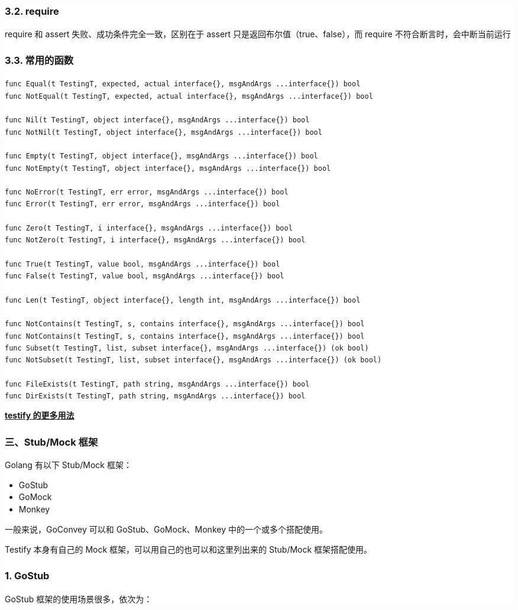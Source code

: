 ### **3.2. require**

require 和 assert 失败、成功条件完全一致，区别在于 assert 只是返回布尔值（true、false），而 require 不符合断言时，会中断当前运行

### **3.3. 常用的函数**

```
func Equal(t TestingT, expected, actual interface{}, msgAndArgs ...interface{}) bool
func NotEqual(t TestingT, expected, actual interface{}, msgAndArgs ...interface{}) bool

func Nil(t TestingT, object interface{}, msgAndArgs ...interface{}) bool
func NotNil(t TestingT, object interface{}, msgAndArgs ...interface{}) bool

func Empty(t TestingT, object interface{}, msgAndArgs ...interface{}) bool
func NotEmpty(t TestingT, object interface{}, msgAndArgs ...interface{}) bool

func NoError(t TestingT, err error, msgAndArgs ...interface{}) bool
func Error(t TestingT, err error, msgAndArgs ...interface{}) bool

func Zero(t TestingT, i interface{}, msgAndArgs ...interface{}) bool
func NotZero(t TestingT, i interface{}, msgAndArgs ...interface{}) bool

func True(t TestingT, value bool, msgAndArgs ...interface{}) bool
func False(t TestingT, value bool, msgAndArgs ...interface{}) bool

func Len(t TestingT, object interface{}, length int, msgAndArgs ...interface{}) bool

func NotContains(t TestingT, s, contains interface{}, msgAndArgs ...interface{}) bool
func NotContains(t TestingT, s, contains interface{}, msgAndArgs ...interface{}) bool
func Subset(t TestingT, list, subset interface{}, msgAndArgs ...interface{}) (ok bool)
func NotSubset(t TestingT, list, subset interface{}, msgAndArgs ...interface{}) (ok bool)

func FileExists(t TestingT, path string, msgAndArgs ...interface{}) bool
func DirExists(t TestingT, path string, msgAndArgs ...interface{}) bool
```

**[testify 的更多用法](https://link.zhihu.com/?target=https%3A//s0godoc0org.icopy.site/github.com/stretchr/testify)**

### **三、Stub/Mock 框架**

Golang 有以下 Stub/Mock 框架：

*   GoStub
*   GoMock
*   Monkey

一般来说，GoConvey 可以和 GoStub、GoMock、Monkey 中的一个或多个搭配使用。

Testify 本身有自己的 Mock 框架，可以用自己的也可以和这里列出来的 Stub/Mock 框架搭配使用。

### **1. GoStub**

GoStub 框架的使用场景很多，依次为：
